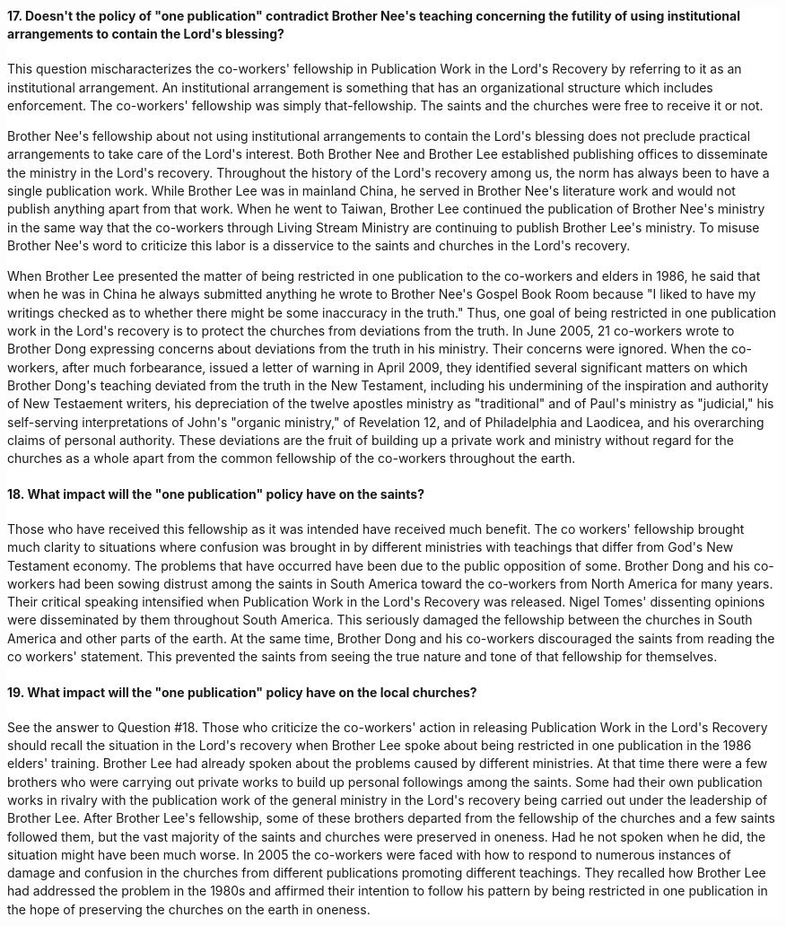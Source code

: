 #### 17. Doesn't the policy of "one publication" contradict Brother Nee's teaching concerning the futility of using institutional arrangements to contain the Lord's blessing?

This question mischaracterizes the co-workers' fellowship in Publication Work in the Lord's Recovery by referring to it as an institutional arrangement. An institutional arrangement is something that has an organizational structure which includes enforcement. The co-workers' fellowship was simply that-fellowship. The saints and the churches were free to receive it or not.

Brother Nee's fellowship about not using institutional arrangements to contain the Lord's blessing does not preclude practical arrangements to take care of the Lord's interest. Both Brother Nee and Brother Lee established publishing offices to disseminate the ministry in the Lord's recovery. Throughout the history of the Lord's recovery among us, the norm has always been to have a single publication work. While Brother Lee was in mainland China, he served in Brother Nee's literature work and would not publish anything apart from that work. When he went to Taiwan, Brother Lee continued the publication of Brother Nee's ministry in the same way that the co-workers through Living Stream Ministry are continuing to publish Brother Lee's ministry. To misuse Brother Nee's word to criticize this labor is a disservice to the saints and churches in the Lord's recovery.

When Brother Lee presented the matter of being restricted in one publication to the co-workers and elders in 1986, he said that when he was in China he always submitted anything he wrote to Brother Nee's Gospel Book Room because "I liked to have my writings checked as to whether there might be some inaccuracy in the truth." Thus, one goal of being restricted in one publication work in the Lord's recovery is to protect the churches from deviations from the truth. In June 2005, 21 co-workers wrote to Brother Dong expressing concerns about deviations from the truth in his ministry. Their concerns were ignored. When the co-workers, after much forbearance, issued a letter of warning in April 2009, they identified several significant matters on which Brother Dong's teaching deviated from the truth in the New Testament, including his undermining of the inspiration and authority of New Testaement writers, his depreciation of the twelve apostles ministry as "traditional" and of Paul's ministry as "judicial," his self-serving interpretations of John's "organic ministry," of Revelation 12, and of Philadelphia and Laodicea, and his overarching claims of personal authority. These deviations are the fruit of building up a private work and ministry without regard for the churches as a whole apart from the common fellowship of the co-workers throughout the earth.

#### 18. What impact will the "one publication" policy have on the saints?

Those who have received this fellowship as it was intended have received much benefit. The co workers' fellowship brought much clarity to situations where confusion was brought in by different ministries with teachings that differ from God's New Testament economy. The problems that have occurred have been due to the public opposition of some. Brother Dong and his co-workers had been sowing distrust among the saints in South America toward the co-workers from North America for many years. Their critical speaking intensified when Publication Work in the Lord's Recovery was released. Nigel Tomes' dissenting opinions were disseminated by them throughout South America. This seriously damaged the fellowship between the churches in South America and other parts of the earth. At the same time, Brother Dong and his co-workers discouraged the saints from reading the co workers' statement. This prevented the saints from seeing the true nature and tone of that fellowship for themselves.

#### 19. What impact will the "one publication" policy have on the local churches?

See the answer to Question #18. Those who criticize the co-workers' action in releasing Publication Work in the Lord's Recovery should recall the situation in the Lord's recovery when Brother Lee spoke about being restricted in one publication in the 1986 elders' training. Brother Lee had already spoken about the problems caused by different ministries. At that time there were a few brothers who were carrying out private works to build up personal followings among the saints. Some had their own publication works in rivalry with the publication work of the general ministry in the Lord's recovery being carried out under the leadership of Brother Lee. After Brother Lee's fellowship, some of these brothers departed from the fellowship of the churches and a few saints followed them, but the vast majority of the saints and churches were preserved in oneness. Had he not spoken when he did, the situation might have been much worse. In 2005 the co-workers were faced with how to respond to numerous instances of damage and confusion in the churches from different publications promoting different teachings. They recalled how Brother Lee had addressed the problem in the 1980s and affirmed their intention to follow his pattern by being restricted in one publication in the hope of preserving the churches on the earth in oneness.
